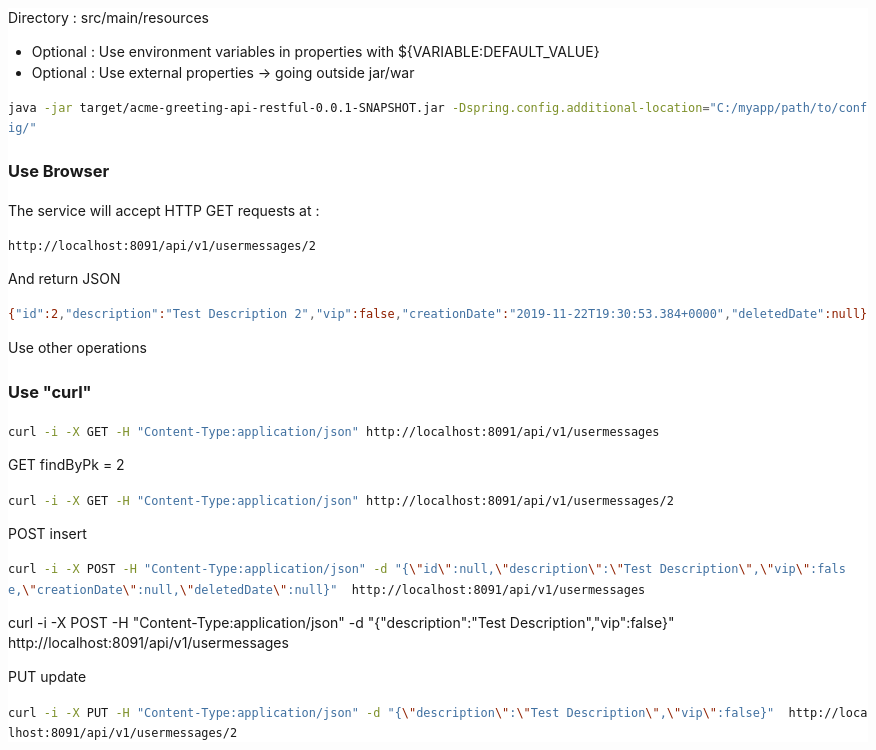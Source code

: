 Directory : src/main/resources

* Optional : Use environment variables in properties with ${VARIABLE:DEFAULT_VALUE}
* Optional : Use external properties -> going outside jar/war

```bash
java -jar target/acme-greeting-api-restful-0.0.1-SNAPSHOT.jar -Dspring.config.additional-location="C:/myapp/path/to/config/"
```



### Use Browser

The service will accept HTTP GET requests at :

```bash
http://localhost:8091/api/v1/usermessages/2
```

And return JSON

```bash
{"id":2,"description":"Test Description 2","vip":false,"creationDate":"2019-11-22T19:30:53.384+0000","deletedDate":null}
```

Use other operations




### Use "curl"


```bash
curl -i -X GET -H "Content-Type:application/json" http://localhost:8091/api/v1/usermessages
```

GET findByPk = 2

```bash
curl -i -X GET -H "Content-Type:application/json" http://localhost:8091/api/v1/usermessages/2
```

POST insert

```bash
curl -i -X POST -H "Content-Type:application/json" -d "{\"id\":null,\"description\":\"Test Description\",\"vip\":false,\"creationDate\":null,\"deletedDate\":null}"  http://localhost:8091/api/v1/usermessages
```

curl -i -X POST -H "Content-Type:application/json" -d "{\"description\":\"Test Description\",\"vip\":false}"  http://localhost:8091/api/v1/usermessages


PUT update

```bash
curl -i -X PUT -H "Content-Type:application/json" -d "{\"description\":\"Test Description\",\"vip\":false}"  http://localhost:8091/api/v1/usermessages/2
```
